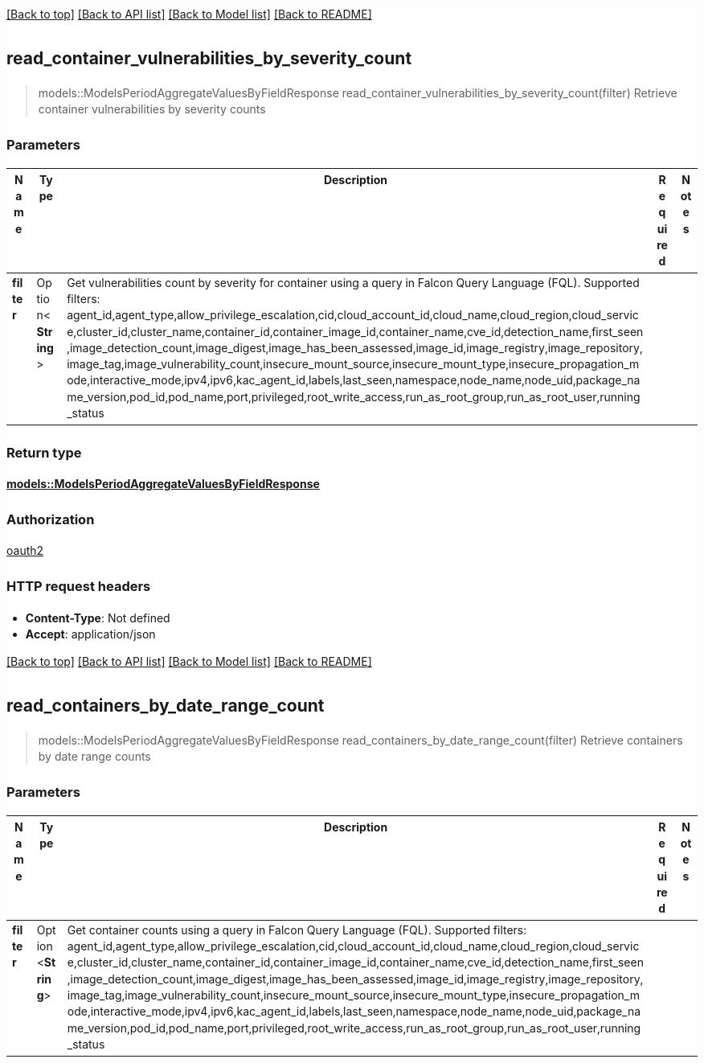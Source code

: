 [[Back to top]](#) [[Back to API list]](../README.md#documentation-for-api-endpoints) [[Back to Model list]](../README.md#documentation-for-models) [[Back to README]](../README.md)

## read_container_vulnerabilities_by_severity_count

> models::ModelsPeriodAggregateValuesByFieldResponse read_container_vulnerabilities_by_severity_count(filter)
Retrieve container vulnerabilities by severity counts

### Parameters

Name | Type | Description  | Required | Notes
------------- | ------------- | ------------- | ------------- | -------------
**filter** | Option<**String**> | Get vulnerabilities count by severity for container using a query in Falcon Query Language (FQL). Supported filters:  agent_id,agent_type,allow_privilege_escalation,cid,cloud_account_id,cloud_name,cloud_region,cloud_service,cluster_id,cluster_name,container_id,container_image_id,container_name,cve_id,detection_name,first_seen,image_detection_count,image_digest,image_has_been_assessed,image_id,image_registry,image_repository,image_tag,image_vulnerability_count,insecure_mount_source,insecure_mount_type,insecure_propagation_mode,interactive_mode,ipv4,ipv6,kac_agent_id,labels,last_seen,namespace,node_name,node_uid,package_name_version,pod_id,pod_name,port,privileged,root_write_access,run_as_root_group,run_as_root_user,running_status |  |

### Return type

[**models::ModelsPeriodAggregateValuesByFieldResponse**](models.AggregateValuesByFieldResponse.md)

### Authorization

[oauth2](../README.md#oauth2)

### HTTP request headers

- **Content-Type**: Not defined
- **Accept**: application/json

[[Back to top]](#) [[Back to API list]](../README.md#documentation-for-api-endpoints) [[Back to Model list]](../README.md#documentation-for-models) [[Back to README]](../README.md)

## read_containers_by_date_range_count

> models::ModelsPeriodAggregateValuesByFieldResponse read_containers_by_date_range_count(filter)
Retrieve containers by date range counts

### Parameters

Name | Type | Description  | Required | Notes
------------- | ------------- | ------------- | ------------- | -------------
**filter** | Option<**String**> | Get container counts using a query in Falcon Query Language (FQL). Supported filters:  agent_id,agent_type,allow_privilege_escalation,cid,cloud_account_id,cloud_name,cloud_region,cloud_service,cluster_id,cluster_name,container_id,container_image_id,container_name,cve_id,detection_name,first_seen,image_detection_count,image_digest,image_has_been_assessed,image_id,image_registry,image_repository,image_tag,image_vulnerability_count,insecure_mount_source,insecure_mount_type,insecure_propagation_mode,interactive_mode,ipv4,ipv6,kac_agent_id,labels,last_seen,namespace,node_name,node_uid,package_name_version,pod_id,pod_name,port,privileged,root_write_access,run_as_root_group,run_as_root_user,running_status |  |
